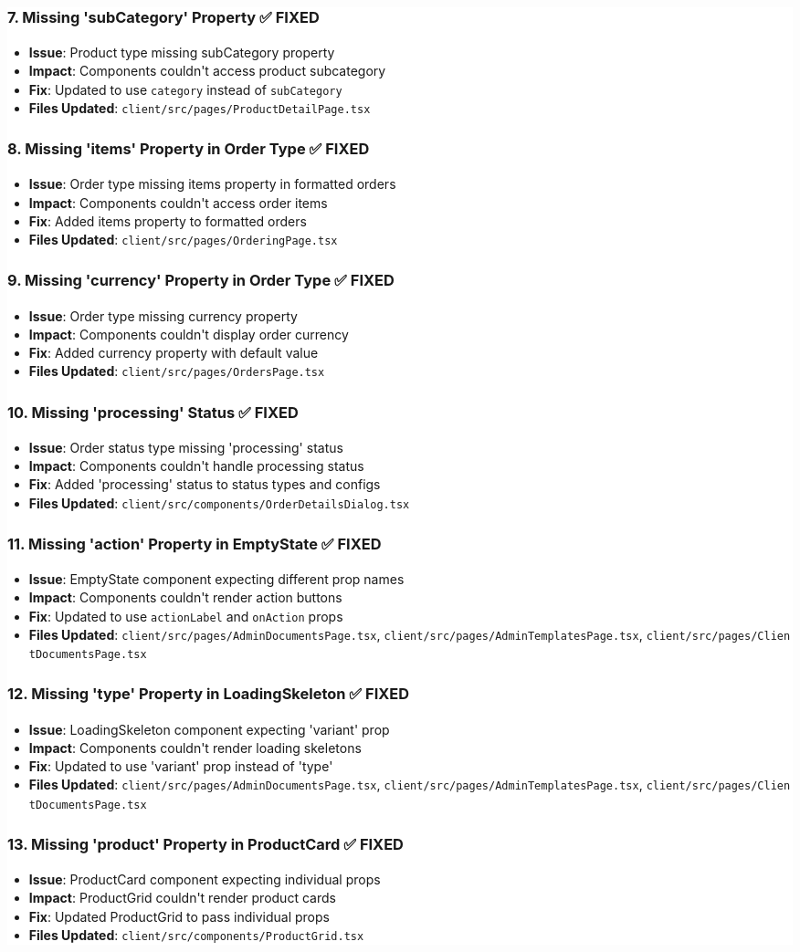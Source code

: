 ### 7. **Missing 'subCategory' Property** ✅ **FIXED**
- **Issue**: Product type missing subCategory property
- **Impact**: Components couldn't access product subcategory
- **Fix**: Updated to use `category` instead of `subCategory`
- **Files Updated**: `client/src/pages/ProductDetailPage.tsx`

### 8. **Missing 'items' Property in Order Type** ✅ **FIXED**
- **Issue**: Order type missing items property in formatted orders
- **Impact**: Components couldn't access order items
- **Fix**: Added items property to formatted orders
- **Files Updated**: `client/src/pages/OrderingPage.tsx`

### 9. **Missing 'currency' Property in Order Type** ✅ **FIXED**
- **Issue**: Order type missing currency property
- **Impact**: Components couldn't display order currency
- **Fix**: Added currency property with default value
- **Files Updated**: `client/src/pages/OrdersPage.tsx`

### 10. **Missing 'processing' Status** ✅ **FIXED**
- **Issue**: Order status type missing 'processing' status
- **Impact**: Components couldn't handle processing status
- **Fix**: Added 'processing' status to status types and configs
- **Files Updated**: `client/src/components/OrderDetailsDialog.tsx`

### 11. **Missing 'action' Property in EmptyState** ✅ **FIXED**
- **Issue**: EmptyState component expecting different prop names
- **Impact**: Components couldn't render action buttons
- **Fix**: Updated to use `actionLabel` and `onAction` props
- **Files Updated**: `client/src/pages/AdminDocumentsPage.tsx`, `client/src/pages/AdminTemplatesPage.tsx`, `client/src/pages/ClientDocumentsPage.tsx`

### 12. **Missing 'type' Property in LoadingSkeleton** ✅ **FIXED**
- **Issue**: LoadingSkeleton component expecting 'variant' prop
- **Impact**: Components couldn't render loading skeletons
- **Fix**: Updated to use 'variant' prop instead of 'type'
- **Files Updated**: `client/src/pages/AdminDocumentsPage.tsx`, `client/src/pages/AdminTemplatesPage.tsx`, `client/src/pages/ClientDocumentsPage.tsx`

### 13. **Missing 'product' Property in ProductCard** ✅ **FIXED**
- **Issue**: ProductCard component expecting individual props
- **Impact**: ProductGrid couldn't render product cards
- **Fix**: Updated ProductGrid to pass individual props
- **Files Updated**: `client/src/components/ProductGrid.tsx`
